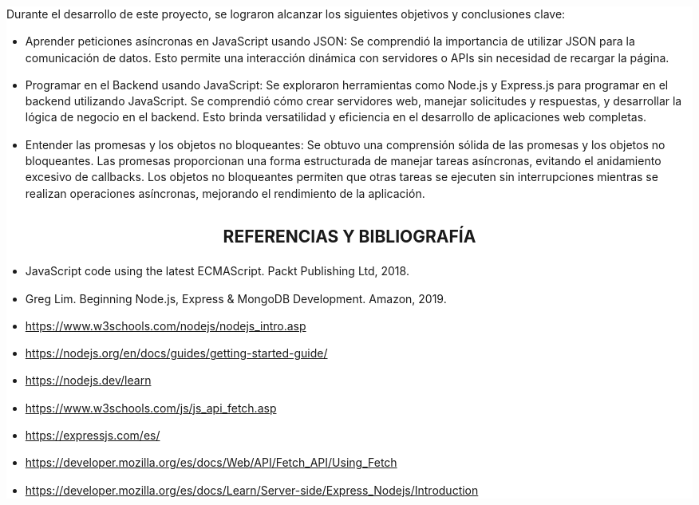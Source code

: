 Durante el desarrollo de este proyecto, se lograron alcanzar los siguientes objetivos y conclusiones clave:

  -   Aprender peticiones asíncronas en JavaScript usando JSON: Se comprendió la importancia de utilizar JSON para la comunicación de datos. Esto permite una interacción dinámica con servidores o APIs sin necesidad de recargar la página.
    
-   Programar en el Backend usando JavaScript: Se exploraron herramientas como Node.js y Express.js para programar en el backend utilizando JavaScript. Se comprendió cómo crear servidores web, manejar solicitudes y respuestas, y desarrollar la lógica de negocio en el backend. Esto brinda versatilidad y eficiencia en el desarrollo de aplicaciones web completas.
    
-   Entender las promesas y los objetos no bloqueantes: Se obtuvo una comprensión sólida de las promesas y los objetos no bloqueantes. Las promesas proporcionan una forma estructurada de manejar tareas asíncronas, evitando el anidamiento excesivo de callbacks. Los objetos no bloqueantes permiten que otras tareas se ejecuten sin interrupciones mientras se realizan operaciones asíncronas, mejorando el rendimiento de la aplicación.



<div align="center"><h2> REFERENCIAS Y BIBLIOGRAFÍA </h2></div> 

-   JavaScript code using the latest ECMAScript. Packt Publishing Ltd, 2018.
    
-   Greg Lim. Beginning Node.js, Express & MongoDB Development. Amazon, 2019.
  
-   https://www.w3schools.com/nodejs/nodejs_intro.asp
    
-   https://nodejs.org/en/docs/guides/getting-started-guide/
    
-   https://nodejs.dev/learn
    
-   https://www.w3schools.com/js/js_api_fetch.asp
    
-   https://expressjs.com/es/
    
-   https://developer.mozilla.org/es/docs/Web/API/Fetch_API/Using_Fetch
    
-   https://developer.mozilla.org/es/docs/Learn/Server-side/Express_Nodejs/Introduction
